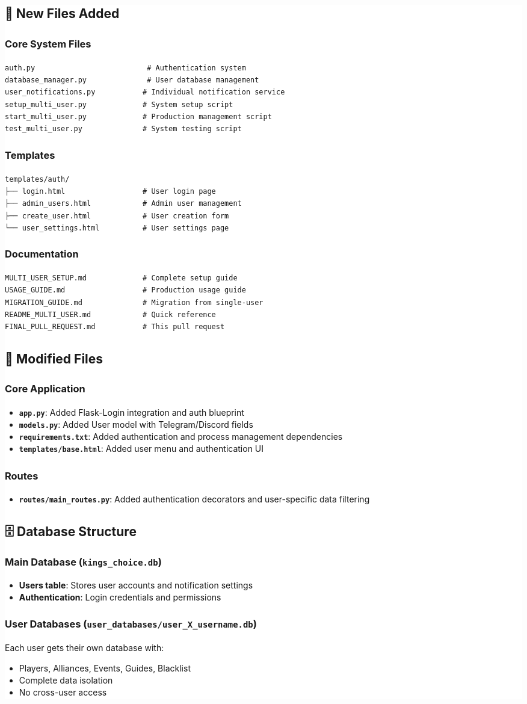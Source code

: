 ## 📁 New Files Added

### Core System Files
```
auth.py                          # Authentication system
database_manager.py              # User database management
user_notifications.py           # Individual notification service
setup_multi_user.py             # System setup script
start_multi_user.py             # Production management script
test_multi_user.py              # System testing script
```

### Templates
```
templates/auth/
├── login.html                  # User login page
├── admin_users.html            # Admin user management
├── create_user.html            # User creation form
└── user_settings.html          # User settings page
```

### Documentation
```
MULTI_USER_SETUP.md             # Complete setup guide
USAGE_GUIDE.md                  # Production usage guide
MIGRATION_GUIDE.md              # Migration from single-user
README_MULTI_USER.md            # Quick reference
FINAL_PULL_REQUEST.md           # This pull request
```

## 🔧 Modified Files

### Core Application
- **`app.py`**: Added Flask-Login integration and auth blueprint
- **`models.py`**: Added User model with Telegram/Discord fields
- **`requirements.txt`**: Added authentication and process management dependencies
- **`templates/base.html`**: Added user menu and authentication UI

### Routes
- **`routes/main_routes.py`**: Added authentication decorators and user-specific data filtering

## 🗄️ Database Structure

### Main Database (`kings_choice.db`)
- **Users table**: Stores user accounts and notification settings
- **Authentication**: Login credentials and permissions

### User Databases (`user_databases/user_X_username.db`)
Each user gets their own database with:
- Players, Alliances, Events, Guides, Blacklist
- Complete data isolation
- No cross-user access
